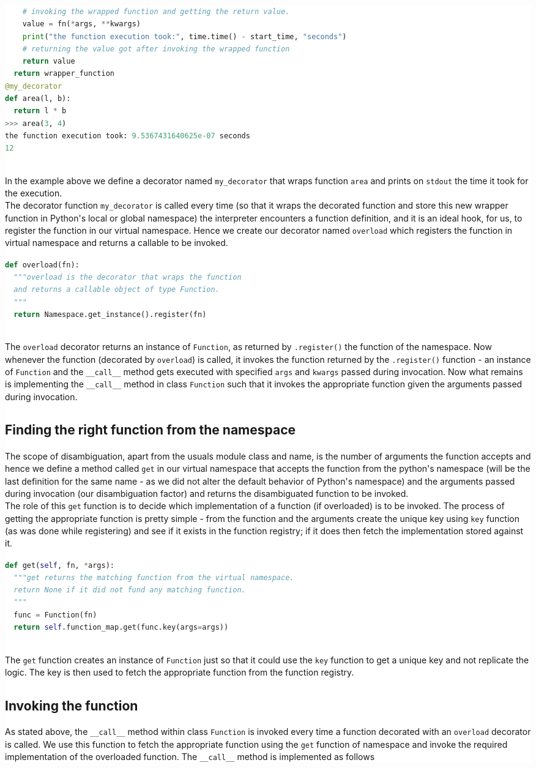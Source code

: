 ```python
    # invoking the wrapped function and getting the return value.
    value = fn(*args, **kwargs)
    print("the function execution took:", time.time() - start_time, "seconds")
    # returning the value got after invoking the wrapped function
    return value
  return wrapper_function
@my_decorator
def area(l, b):
  return l * b
>>> area(3, 4)
the function execution took: 9.5367431640625e-07 seconds
12
```
<br />In the example above we define a decorator named `my_decorator` that wraps function `area` and prints on `stdout` the time it took for the execution.<br />The decorator function `my_decorator` is called every time (so that it wraps the decorated function and store this new wrapper function in Python's local or global namespace) the interpreter encounters a function definition, and it is an ideal hook, for us, to register the function in our virtual namespace. Hence we create our decorator named `overload` which registers the function in virtual namespace and returns a callable to be invoked.
```python
def overload(fn):
  """overload is the decorator that wraps the function
  and returns a callable object of type Function.
  """
  return Namespace.get_instance().register(fn)
```
<br />The `overload` decorator returns an instance of `Function`, as returned by `.register()` the function of the namespace. Now whenever the function (decorated by `overload`) is called, it invokes the function returned by the `.register()` function - an instance of `Function` and the `__call__` method gets executed with specified `args` and `kwargs` passed during invocation. Now what remains is implementing the `__call__` method in class `Function` such that it invokes the appropriate function given the arguments passed during invocation.
<a name="finding-the-right-function-from-the-namespace"></a>
## Finding the right function from the namespace
The scope of disambiguation, apart from the usuals module class and name, is the number of arguments the function accepts and hence we define a method called `get` in our virtual namespace that accepts the function from the python's namespace (will be the last definition for the same name - as we did not alter the default behavior of Python's namespace) and the arguments passed during invocation (our disambiguation factor) and returns the disambiguated function to be invoked.<br />The role of this `get` function is to decide which implementation of a function (if overloaded) is to be invoked. The process of getting the appropriate function is pretty simple - from the function and the arguments create the unique key using `key` function (as was done while registering) and see if it exists in the function registry; if it does then fetch the implementation stored against it.
```python
def get(self, fn, *args):
  """get returns the matching function from the virtual namespace.
  return None if it did not fund any matching function.
  """
  func = Function(fn)
  return self.function_map.get(func.key(args=args))
```
<br />The `get` function creates an instance of `Function` just so that it could use the `key` function to get a unique key and not replicate the logic. The key is then used to fetch the appropriate function from the function registry.
<a name="invoking-the-function"></a>
## Invoking the function
As stated above, the `__call__` method within class `Function` is invoked every time a function decorated with an `overload` decorator is called. We use this function to fetch the appropriate function using the `get` function of namespace and invoke the required implementation of the overloaded function. The `__call__` method is implemented as follows
```python
```
